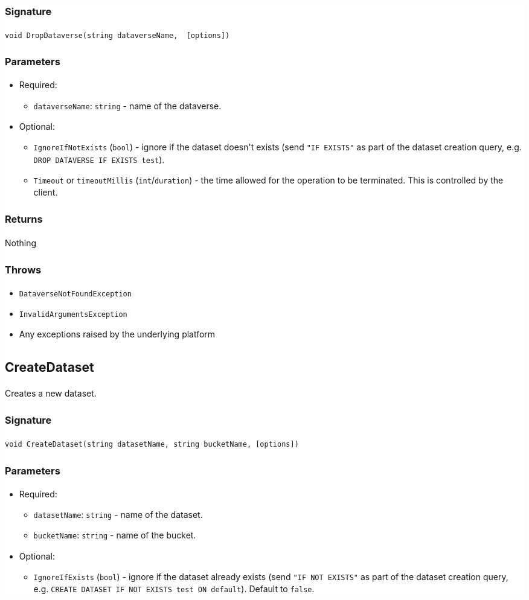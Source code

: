 ### Signature

```
void DropDataverse(string dataverseName,  [options])
```

### Parameters

* Required:

  * `dataverseName`: `string` - name of the dataverse.

* Optional:

  * `IgnoreIfNotExists` (`bool`) - ignore if the dataset doesn't exists (send `"IF EXISTS"` as part of the dataset creation query,
    e.g. `DROP DATAVERSE IF EXISTS test`).

  * `Timeout` or `timeoutMillis` (`int`/`duration`) - the time allowed for the operation to be terminated. This is controlled by the client.

### Returns

Nothing

### Throws

* `DataverseNotFoundException`

* `InvalidArgumentsException`

* Any exceptions raised by the underlying platform

## CreateDataset

Creates a new dataset.

### Signature

```
void CreateDataset(string datasetName, string bucketName, [options])
```

### Parameters

* Required:

  * `datasetName`: `string` - name of the dataset.

  * `bucketName`: `string` - name of the bucket.

* Optional:

  * `IgnoreIfExists` (`bool`) - ignore if the dataset already exists (send `"IF NOT EXISTS"` as part of the dataset creation query,
    e.g. `CREATE DATASET IF NOT EXISTS test ON default`). Default to `false`.
